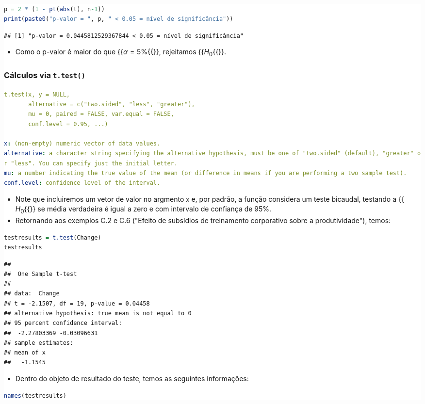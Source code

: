 ```r
p = 2 * (1 - pt(abs(t), n-1))
print(paste0("p-valor = ", p, " < 0.05 = nível de significância"))
```

```
## [1] "p-valor = 0.0445812529367844 < 0.05 = nível de significância"
```
- Como o p-valor é maior do que {{<math>}}$\alpha = 5\%${{</math>}}, rejeitamos {{<math>}}$H_0${{</math>}}.


### Cálculos via `t.test()`
```yaml
t.test(x, y = NULL,
       alternative = c("two.sided", "less", "greater"),
       mu = 0, paired = FALSE, var.equal = FALSE,
       conf.level = 0.95, ...)

x: (non-empty) numeric vector of data values.
alternative: a character string specifying the alternative hypothesis, must be one of "two.sided" (default), "greater" or "less". You can specify just the initial letter.
mu: a number indicating the true value of the mean (or difference in means if you are performing a two sample test).
conf.level: confidence level of the interval.
```
- Note que incluiremos um vetor de valor no argmento `x` e, por padrão, a função considera um teste bicaudal, testando a {{<math>}}$H_0${{</math>}} se média verdadeira é igual a zero e com intervalo de confiança de 95\%.
- Retornando aos exemplos C.2 e C.6 ("Efeito de subsídios de treinamento corporativo sobre a produtividade"), temos:

```r
testresults = t.test(Change)
testresults
```

```
## 
## 	One Sample t-test
## 
## data:  Change
## t = -2.1507, df = 19, p-value = 0.04458
## alternative hypothesis: true mean is not equal to 0
## 95 percent confidence interval:
##  -2.27803369 -0.03096631
## sample estimates:
## mean of x 
##   -1.1545
```
- Dentro do objeto de resultado do teste, temos as seguintes informações:

```r
names(testresults)
```
